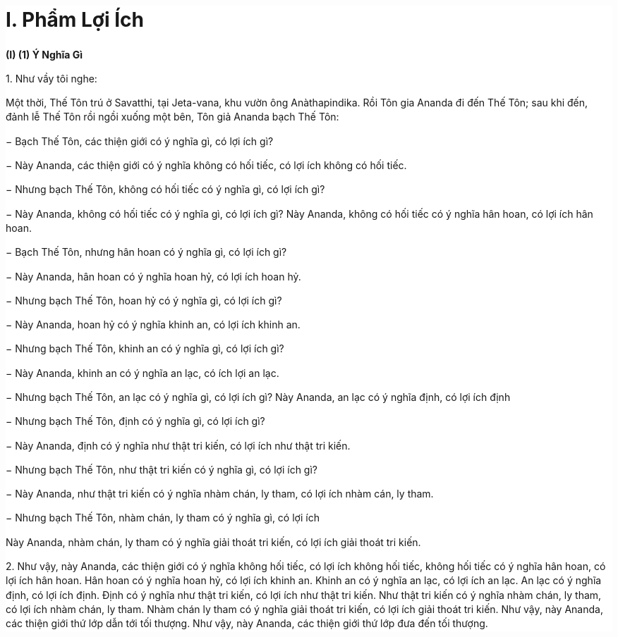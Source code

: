 # I. Phẩm Lợi Ích

**(I) (1) Ý Nghĩa Gì**


1\. Như vầy tôi nghe:

Một thời, Thế Tôn trú ở Savatthi, tại Jeta-vana, khu vườn ông Anàthapindika. Rồi Tôn gia Ananda đi
đến Thế Tôn; sau khi đến, đảnh lễ Thế Tôn rồi ngồi xuống một bên, Tôn giả Ananda bạch Thế Tôn:

− Bạch Thế Tôn, các thiện giới có ý nghĩa gì, có lợi ích gì?

− Này Ananda, các thiện giới có ý nghĩa không có hối tiếc, có lợi ích không có hối tiếc.

− Nhưng bạch Thế Tôn, không có hối tiếc có ý nghĩa gì, có lợi ích gì?

− Này Ananda, không có hối tiếc có ý nghĩa gì, có lợi ích gì? Này Ananda, không có hối tiếc có ý nghĩa
hân hoan, có lợi ích hân hoan.

− Bạch Thế Tôn, nhưng hân hoan có ý nghĩa gì, có lợi ích gì?

− Này Ananda, hân hoan có ý nghĩa hoan hỷ, có lợi ích hoan hỷ.

− Nhưng bạch Thế Tôn, hoan hỷ có ý nghĩa gì, có lợi ích gì?

− Này Ananda, hoan hỷ có ý nghĩa khinh an, có lợi ích khinh an.

− Nhưng bạch Thế Tôn, khinh an có ý nghĩa gì, có lợi ích gì?

− Này Ananda, khinh an có ý nghĩa an lạc, có ích lợi an lạc.

− Nhưng bạch Thế Tôn, an lạc có ý nghĩa gì, có lợi ích gì? Này Ananda, an lạc có ý nghĩa định, có lợi
ích định

− Nhưng bạch Thế Tôn, định có ý nghĩa gì, có lợi ích gì?

− Này Ananda, định có ý nghĩa như thật tri kiến, có lợi ích như thật tri kiến.

− Nhưng bạch Thế Tôn, như thật tri kiến có ý nghĩa gì, có lợi ích gì?

− Này Ananda, như thật tri kiến có ý nghĩa nhàm chán, ly tham, có lợi ích nhàm cán, ly tham.

− Nhưng bạch Thế Tôn, nhàm chán, ly tham có ý nghĩa gì, có lợi ích

Này Ananda, nhàm chán, ly tham có ý nghĩa giải thoát tri kiến, có lợi ích giải thoát tri kiến.


2\. Như vậy, này Ananda, các thiện giới có ý nghĩa không hối tiếc, có lợi ích không hối tiếc, không hối
tiếc có ý nghĩa hân hoan, có lợi ích hân hoan. Hân hoan có ý nghĩa hoan hỷ, có lợi ích khinh an. Khinh
an có ý nghĩa an lạc, có lợi ích an lạc. An lạc có ý nghĩa định, có lợi ích định. Ðịnh có ý nghĩa như thật
tri kiến, có lợi ích như thật tri kiến. Như thật tri kiến có ý nghĩa nhàm chán, ly tham, có lợi ích nhàm
chán, ly tham. Nhàm chán ly tham có ý nghĩa giải thoát tri kiến, có lợi ích giải thoát tri kiến. Như vậy,
này Ananda, các thiện giới thứ lớp dẫn tới tối thượng. Như vậy, này Ananda, các thiện giới thứ lớp đưa
đến tối thượng.
